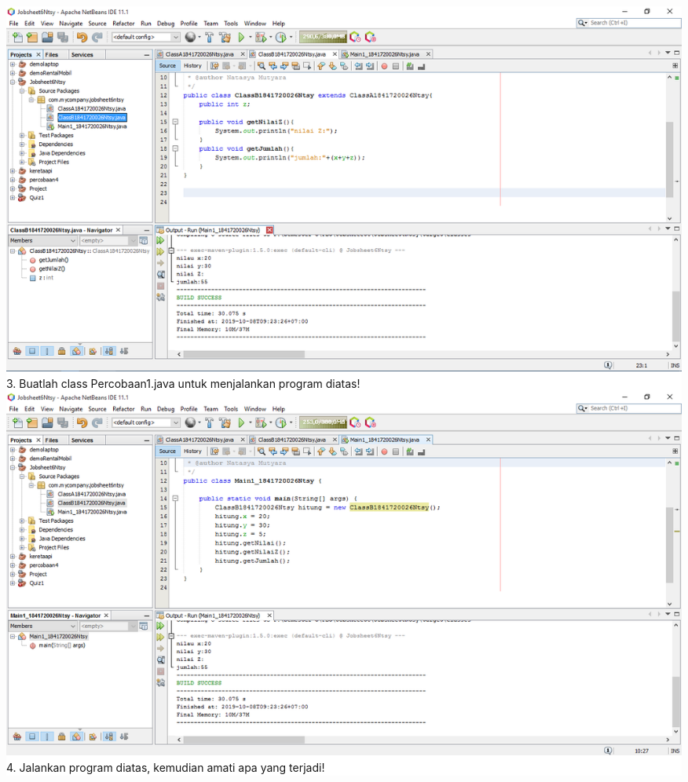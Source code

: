 ![contoh screenshot](img/classB.PNG)
3. Buatlah	class	Percobaan1.java	untuk	menjalankan	program	diatas!
![contoh screenshot](img/Main1.PNG)
4. Jalankan	program	diatas,	kemudian	amati	apa	yang	terjadi!
